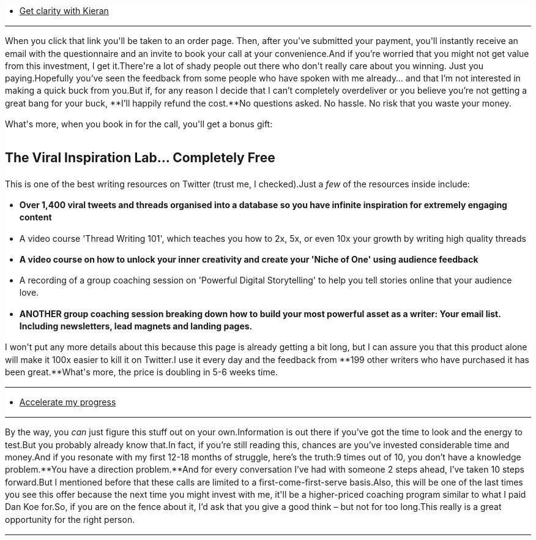 -   [Get clarity with Kieran](https://kierandrew.ck.page/products/clarity-call)

---

When you click that link you'll be taken to an order page. Then, after you've submitted your payment, you'll instantly receive an email with the questionnaire and an invite to book your call at your convenience.And if you’re worried that you might not get value from this investment, I get it.There're a lot of shady people out there who don't really care about you winning. Just you paying.Hopefully you’ve seen the feedback from some people who have spoken with me already… and that I’m not interested in making a quick buck from you.But if, for any reason I decide that I can’t completely overdeliver or you believe you’re not getting a great bang for your buck, **I’ll happily refund the cost.**No questions asked. No hassle. No risk that you waste your money.

What's more, when you book in for the call, you'll get a bonus gift:

## The Viral Inspiration Lab... Completely Free

This is one of the best writing resources on Twitter (trust me, I checked).Just a _few_ of the resources inside include:

-   **Over 1,400 viral tweets and threads organised into a database so you have infinite inspiration for extremely engaging content**
    
-   A video course 'Thread Writing 101', which teaches you how to 2x, 5x, or even 10x your growth by writing high quality threads
    
-   **A video course on how to unlock your inner creativity and create your 'Niche of One' using audience feedback**
    
-   A recording of a group coaching session on 'Powerful Digital Storytelling' to help you tell stories online that your audience love.
    
-   **ANOTHER group coaching session breaking down how to build your most powerful asset as a writer: Your email list. Including newsletters, lead magnets and landing pages.**
    

I won't put any more details about this because this page is already getting a bit long, but I can assure you that this product alone will make it 100x easier to kill it on Twitter.I use it every day and the feedback from **199 other writers who have purchased it has been great.**What's more, the price is doubling in 5-6 weeks time.

---

-   [Accelerate my progress](https://kierandrew.ck.page/products/clarity-call)

---

By the way, you _can_ just figure this stuff out on your own.Information is out there if you’ve got the time to look and the energy to test.But you probably already know that.In fact, if you’re still reading this, chances are you’ve invested considerable time and money.And if you resonate with my first 12-18 months of struggle, here’s the truth:9 times out of 10, you don’t have a knowledge problem.**You have a direction problem.**And for every conversation I’ve had with someone 2 steps ahead, I’ve taken 10 steps forward.But I mentioned before that these calls are limited to a first-come-first-serve basis.Also, this will be one of the last times you see this offer because the next time you might invest with me, it'll be a higher-priced coaching program similar to what I paid Dan Koe for.So, if you are on the fence about it, I’d ask that you give a good think – but not for too long.This really is a great opportunity for the right person.

---